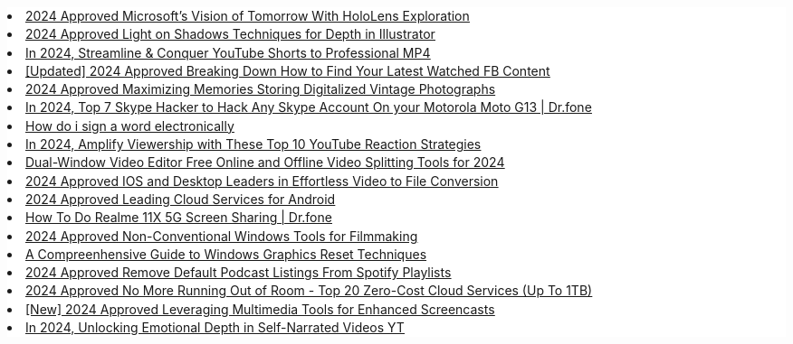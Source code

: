 <li><a href="https://fox-friendly.techidaily.com/2024-approved-microsofts-vision-of-tomorrow-with-hololens-exploration/"><u>2024 Approved  Microsoft’s Vision of Tomorrow With HoloLens Exploration</u></a></li>
<li><a href="https://fox-friendly.techidaily.com/2024-approved-light-on-shadows-techniques-for-depth-in-illustrator/"><u>2024 Approved  Light on Shadows  Techniques for Depth in Illustrator</u></a></li>
<li><a href="https://youtube-help.techidaily.com/in-2024-streamline-and-conquer-youtube-shorts-to-professional-mp4/"><u>In 2024, Streamline & Conquer  YouTube Shorts to Professional MP4</u></a></li>
<li><a href="https://facebook-clips.techidaily.com/updated-2024-approved-breaking-down-how-to-find-your-latest-watched-fb-content/"><u>[Updated] 2024 Approved  Breaking Down How to Find Your Latest Watched FB Content</u></a></li>
<li><a href="https://fox-friendly.techidaily.com/2024-approved-maximizing-memories-storing-digitalized-vintage-photographs/"><u>2024 Approved  Maximizing Memories  Storing Digitalized Vintage Photographs</u></a></li>
<li><a href="https://location-social.techidaily.com/in-2024-top-7-skype-hacker-to-hack-any-skype-account-on-your-motorola-moto-g13-drfone-by-drfone-virtual-android/"><u>In 2024, Top 7 Skype Hacker to Hack Any Skype Account On your Motorola Moto G13 | Dr.fone</u></a></li>
<li><a href="https://phone-solutions.techidaily.com/how-do-i-sign-a-word-electronically-by-ldigisigner-sign-a-word-sign-a-word/"><u>How do i sign a word electronically</u></a></li>
<li><a href="https://youtube-clips.techidaily.com/in-2024-amplify-viewership-with-these-top-10-youtube-reaction-strategies/"><u>In 2024, Amplify Viewership with These Top 10 YouTube Reaction Strategies</u></a></li>
<li><a href="https://ai-driven-video-production.techidaily.com/dual-window-video-editor-free-online-and-offline-video-splitting-tools-for-2024/"><u>Dual-Window Video Editor Free Online and Offline Video Splitting Tools for 2024</u></a></li>
<li><a href="https://fox-friendly.techidaily.com/2024-approved-ios-and-desktop-leaders-in-effortless-video-to-file-conversion/"><u>2024 Approved  IOS and Desktop Leaders in Effortless Video to File Conversion</u></a></li>
<li><a href="https://fox-friendly.techidaily.com/2024-approved-leading-cloud-services-for-android/"><u>2024 Approved  Leading Cloud Services for Android</u></a></li>
<li><a href="https://screen-mirror.techidaily.com/how-to-do-realme-11x-5g-screen-sharing-drfone-by-drfone-android/"><u>How To Do Realme 11X 5G Screen Sharing | Dr.fone</u></a></li>
<li><a href="https://fox-friendly.techidaily.com/2024-approved-non-conventional-windows-tools-for-filmmaking/"><u>2024 Approved  Non-Conventional Windows Tools for Filmmaking</u></a></li>
<li><a href="https://win11.techidaily.com/a-compreenhensive-guide-to-windows-graphics-reset-techniques/"><u>A Compreenhensive Guide to Windows Graphics Reset Techniques</u></a></li>
<li><a href="https://fox-friendly.techidaily.com/2024-approved-remove-default-podcast-listings-from-spotify-playlists/"><u>2024 Approved  Remove Default Podcast Listings From Spotify Playlists</u></a></li>
<li><a href="https://fox-friendly.techidaily.com/2024-approved-no-more-running-out-of-room-top-20-zero-cost-cloud-services-up-to-1tb/"><u>2024 Approved  No More Running Out of Room - Top 20 Zero-Cost Cloud Services (Up To 1TB)</u></a></li>
<li><a href="https://visual-screen-recording.techidaily.com/new-2024-approved-leveraging-multimedia-tools-for-enhanced-screencasts/"><u>[New] 2024 Approved  Leveraging Multimedia Tools for Enhanced Screencasts</u></a></li>
<li><a href="https://youtube-stream.techidaily.com/in-2024-unlocking-emotional-depth-in-self-narrated-videos-yt/"><u>In 2024, Unlocking Emotional Depth in Self-Narrated Videos YT</u></a></li>
</ul></div>
